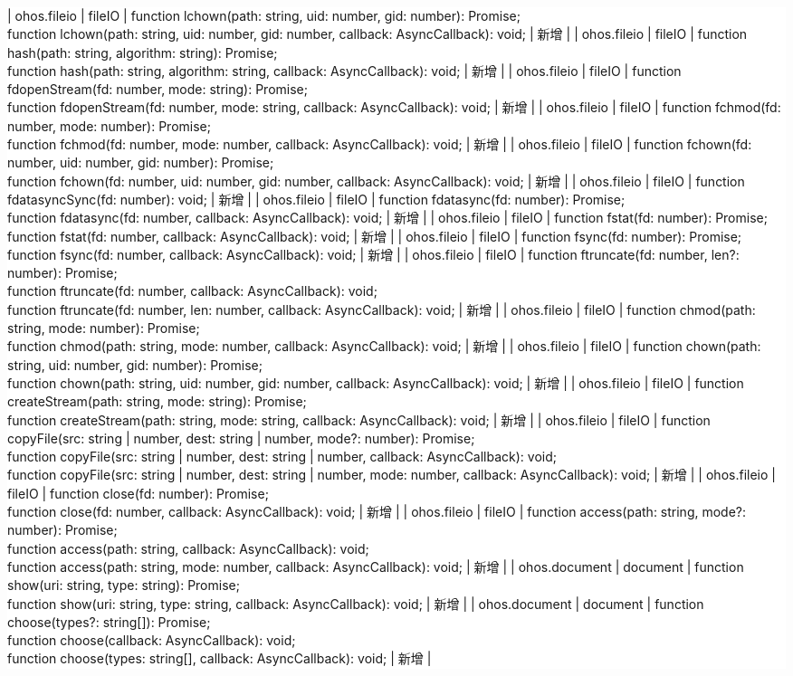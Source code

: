 | ohos.fileio | fileIO | function lchown(path: string, uid: number, gid: number): Promise<void>;<br>function lchown(path: string, uid: number, gid: number, callback: AsyncCallback<void>): void; | 新增 |
| ohos.fileio | fileIO | function hash(path: string, algorithm: string): Promise<string>;<br>function hash(path: string, algorithm: string, callback: AsyncCallback<string>): void; | 新增 |
| ohos.fileio | fileIO | function fdopenStream(fd: number, mode: string): Promise<Stream>;<br>function fdopenStream(fd: number, mode: string, callback: AsyncCallback<Stream>): void; | 新增 |
| ohos.fileio | fileIO | function fchmod(fd: number, mode: number): Promise<void>;<br>function fchmod(fd: number, mode: number, callback: AsyncCallback<void>): void; | 新增 |
| ohos.fileio | fileIO | function fchown(fd: number, uid: number, gid: number): Promise<void>;<br>function fchown(fd: number, uid: number, gid: number, callback: AsyncCallback<void>): void; | 新增 |
| ohos.fileio | fileIO | function fdatasyncSync(fd: number): void; | 新增 |
| ohos.fileio | fileIO | function fdatasync(fd: number): Promise<void>;<br>function fdatasync(fd: number, callback: AsyncCallback<void>): void; | 新增 |
| ohos.fileio | fileIO | function fstat(fd: number): Promise<Stat>;<br>function fstat(fd: number, callback: AsyncCallback<Stat>): void; | 新增 |
| ohos.fileio | fileIO | function fsync(fd: number): Promise<void>;<br>function fsync(fd: number, callback: AsyncCallback<void>): void; | 新增 |
| ohos.fileio | fileIO | function ftruncate(fd: number, len?: number): Promise<void>;<br>function ftruncate(fd: number, callback: AsyncCallback<void>): void;<br>function ftruncate(fd: number, len: number, callback: AsyncCallback<void>): void; | 新增 |
| ohos.fileio | fileIO | function chmod(path: string, mode: number): Promise<void>;<br>function chmod(path: string, mode: number, callback: AsyncCallback<void>): void; | 新增 |
| ohos.fileio | fileIO | function chown(path: string, uid: number, gid: number): Promise<void>;<br>function chown(path: string, uid: number, gid: number, callback: AsyncCallback<void>): void; | 新增 |
| ohos.fileio | fileIO | function createStream(path: string, mode: string): Promise<Stream>;<br>function createStream(path: string, mode: string, callback: AsyncCallback<Stream>): void; | 新增 |
| ohos.fileio | fileIO | function copyFile(src: string \| number, dest: string \| number, mode?: number): Promise<void>;<br>function copyFile(src: string \| number, dest: string \| number, callback: AsyncCallback<void>): void;<br>function copyFile(src: string \| number, dest: string \| number, mode: number, callback: AsyncCallback<void>): void; | 新增 |
| ohos.fileio | fileIO | function close(fd: number): Promise<void>;<br>function close(fd: number, callback: AsyncCallback<void>): void; | 新增 |
| ohos.fileio | fileIO | function access(path: string, mode?: number): Promise<void>;<br>function access(path: string, callback: AsyncCallback<void>): void;<br>function access(path: string, mode: number, callback: AsyncCallback<void>): void; | 新增 |
| ohos.document | document | function show(uri: string, type: string): Promise<void>;<br>function show(uri: string, type: string, callback: AsyncCallback<void>): void; | 新增 |
| ohos.document | document | function choose(types?: string[]): Promise<string>;<br>function choose(callback: AsyncCallback<string>): void;<br>function choose(types: string[], callback: AsyncCallback<string>): void; | 新增 |
